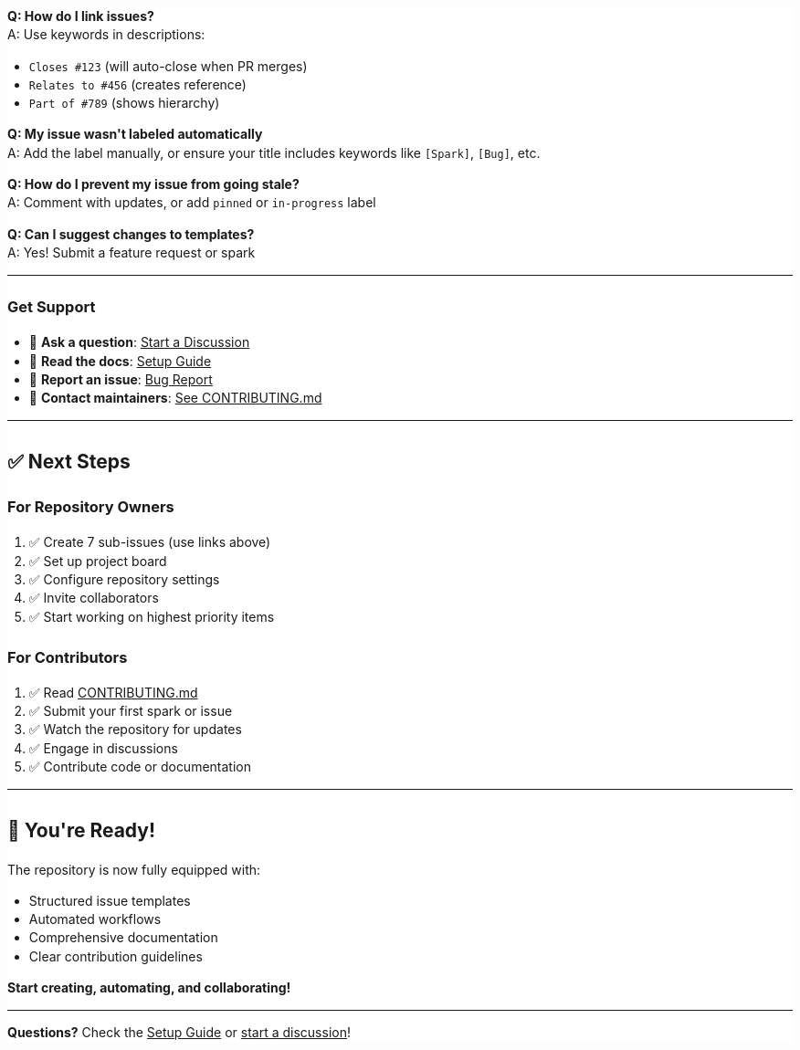 **Q: How do I link issues?**  
A: Use keywords in descriptions:
- `Closes #123` (will auto-close when PR merges)
- `Relates to #456` (creates reference)
- `Part of #789` (shows hierarchy)

**Q: My issue wasn't labeled automatically**  
A: Add the label manually, or ensure your title includes keywords like `[Spark]`, `[Bug]`, etc.

**Q: How do I prevent my issue from going stale?**  
A: Comment with updates, or add `pinned` or `in-progress` label

**Q: Can I suggest changes to templates?**  
A: Yes! Submit a feature request or spark

---

### Get Support

- 💬 **Ask a question**: [Start a Discussion](../../discussions)
- 📖 **Read the docs**: [Setup Guide](SETUP_GUIDE.md)
- 🐛 **Report an issue**: [Bug Report](../../issues/new?template=bug.yml)
- 📧 **Contact maintainers**: [See CONTRIBUTING.md](../CONTRIBUTING.md)

---

## ✅ Next Steps

### For Repository Owners
1. ✅ Create 7 sub-issues (use links above)
2. ✅ Set up project board
3. ✅ Configure repository settings
4. ✅ Invite collaborators
5. ✅ Start working on highest priority items

### For Contributors
1. ✅ Read [CONTRIBUTING.md](../CONTRIBUTING.md)
2. ✅ Submit your first spark or issue
3. ✅ Watch the repository for updates
4. ✅ Engage in discussions
5. ✅ Contribute code or documentation

---

## 🎉 You're Ready!

The repository is now fully equipped with:
- Structured issue templates
- Automated workflows
- Comprehensive documentation
- Clear contribution guidelines

**Start creating, automating, and collaborating!**

---

**Questions?** Check the [Setup Guide](SETUP_GUIDE.md) or [start a discussion](../../discussions)!

